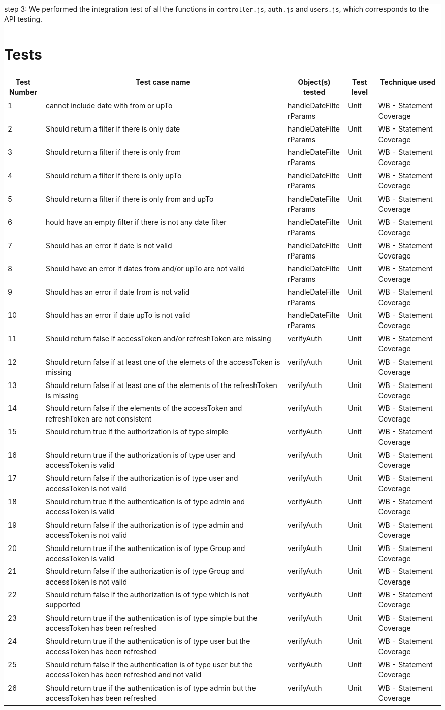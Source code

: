 step 3: We performed the integration test of all the functions in `controller.js`, `auth.js` and `users.js`, which corresponds to the API testing.

# Tests

| Test Number | Test case name                                                                                                    | Object(s) tested                 | Test level  | Technique used          |
| ----------- | ----------------------------------------------------------------------------------------------------------------- | -------------------------------- | ----------- | ----------------------- |
| 1           | cannot include date with from or upTo                                                                             | handleDateFilterParams           | Unit        | WB - Statement Coverage |
| 2           | Should return a filter if there is only date                                                                      | handleDateFilterParams           | Unit        | WB - Statement Coverage |
| 3           | Should return a filter if there is only from                                                                      | handleDateFilterParams           | Unit        | WB - Statement Coverage |
| 4           | Should return a filter if there is only upTo                                                                      | handleDateFilterParams           | Unit        | WB - Statement Coverage |
| 5           | Should return a filter if there is only from and upTo                                                             | handleDateFilterParams           | Unit        | WB - Statement Coverage |
| 6           | hould have an empty filter if there is not any date filter                                                        | handleDateFilterParams           | Unit        | WB - Statement Coverage |
| 7           | Should has an error if date is not valid                                                                          | handleDateFilterParams           | Unit        | WB - Statement Coverage |
| 8           | Should have an error if dates from and/or upTo are not valid                                                      | handleDateFilterParams           | Unit        | WB - Statement Coverage |
| 9           | Should has an error if date from is not valid                                                                     | handleDateFilterParams           | Unit        | WB - Statement Coverage |
| 10          | Should has an error if date upTo is not valid                                                                     | handleDateFilterParams           | Unit        | WB - Statement Coverage |
| 11          | Should return false if accessToken and/or refreshToken are missing                                                | verifyAuth                       | Unit        | WB - Statement Coverage |
| 12          | Should return false if at least one of the elemets of the accessToken is missing                                  | verifyAuth                       | Unit        | WB - Statement Coverage |
| 13          | Should return false if at least one of the elements of the refreshToken is missing                                | verifyAuth                       | Unit        | WB - Statement Coverage |
| 14          | Should return false if the elements of the accessToken and refreshToken are not consistent                        | verifyAuth                       | Unit        | WB - Statement Coverage |
| 15          | Should return true if the authorization is of type simple                                                         | verifyAuth                       | Unit        | WB - Statement Coverage |
| 16          | Should return true if the authorization is of type user and accessToken is valid                                  | verifyAuth                       | Unit        | WB - Statement Coverage |
| 17          | Should return false if the authorization is of type user and accessToken is not valid                             | verifyAuth                       | Unit        | WB - Statement Coverage |
| 18          | Should return true if the authentication is of type admin and accessToken is valid                                | verifyAuth                       | Unit        | WB - Statement Coverage |
| 19          | Should return false if the authorization is of type admin and accessToken is not valid                            | verifyAuth                       | Unit        | WB - Statement Coverage |
| 20          | Should return true if the authentication is of type Group and accessToken is valid                                | verifyAuth                       | Unit        | WB - Statement Coverage |
| 21          | Should return false if the authorization is of type Group and accessToken is not valid                            | verifyAuth                       | Unit        | WB - Statement Coverage |
| 22          | Should return false if the authorization is of type which is not supported                                        | verifyAuth                       | Unit        | WB - Statement Coverage |
| 23          | Should return true if the authentication is of type simple but the accessToken has been refreshed                 | verifyAuth                       | Unit        | WB - Statement Coverage |
| 24          | Should return true if the authentication is of type user but the accessToken has been refreshed                   | verifyAuth                       | Unit        | WB - Statement Coverage |
| 25          | Should return false if the authentication is of type user but the accessToken has been refreshed and not valid    | verifyAuth                       | Unit        | WB - Statement Coverage |
| 26          | Should return true if the authentication is of type admin but the accessToken has been refreshed                  | verifyAuth                       | Unit        | WB - Statement Coverage |